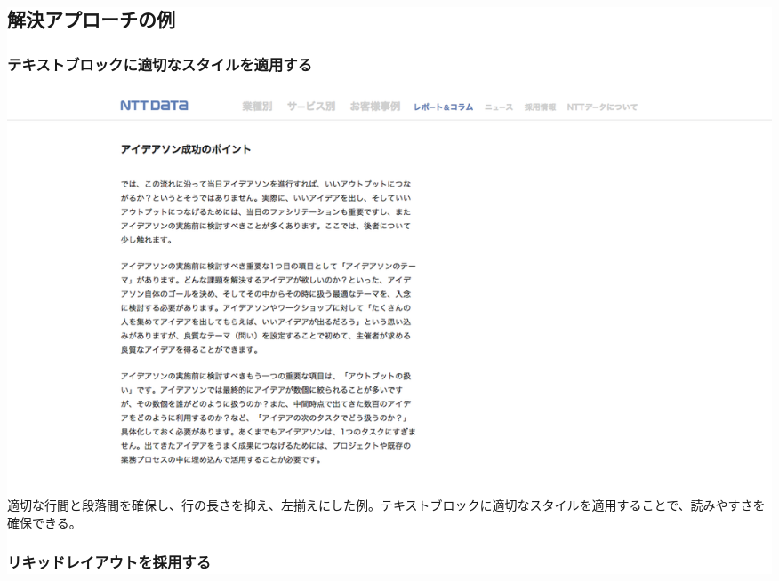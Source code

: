 ## 解決アプローチの例

### テキストブロックに適切なスタイルを適用する

![図](../img/8-4-ok01.png)

適切な行間と段落間を確保し、行の長さを抑え、左揃えにした例。テキストブロックに適切なスタイルを適用することで、読みやすさを確保できる。

### リキッドレイアウトを採用する
